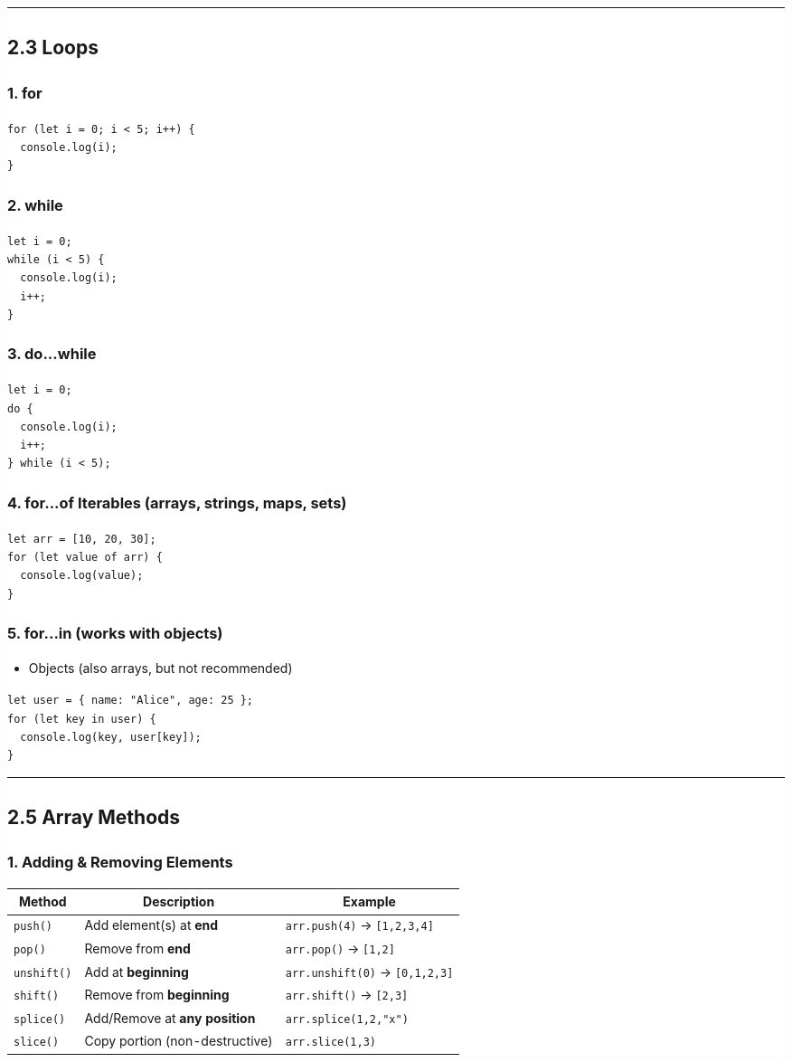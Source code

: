 ```
```
---
## 2.3 Loops
### 1. for
```
for (let i = 0; i < 5; i++) {
  console.log(i);
}
```

### 2. while
```
let i = 0;
while (i < 5) {
  console.log(i);
  i++;
}
```

### 3. do...while
```
let i = 0;
do {
  console.log(i);
  i++;
} while (i < 5);
```

### 4. for...of Iterables (arrays, strings, maps, sets)
```
let arr = [10, 20, 30];
for (let value of arr) {
  console.log(value);
}
```

### 5. for...in (works with objects)
- Objects (also arrays, but not recommended)
```
let user = { name: "Alice", age: 25 };
for (let key in user) {
  console.log(key, user[key]);
}
```
---
## 2.5 Array Methods

### 1. Adding & Removing Elements
| Method      | Description                    | Example                        |
| ----------- | ------------------------------ | ------------------------------ |
| `push()`    | Add element(s) at **end**      | `arr.push(4)` → `[1,2,3,4]`    |
| `pop()`     | Remove from **end**            | `arr.pop()` → `[1,2]`          |
| `unshift()` | Add at **beginning**           | `arr.unshift(0)` → `[0,1,2,3]` |
| `shift()`   | Remove from **beginning**      | `arr.shift()` → `[2,3]`        |
| `splice()`  | Add/Remove at **any position** | `arr.splice(1,2,"x")`          |
| `slice()`   | Copy portion (non-destructive) | `arr.slice(1,3)`               |
